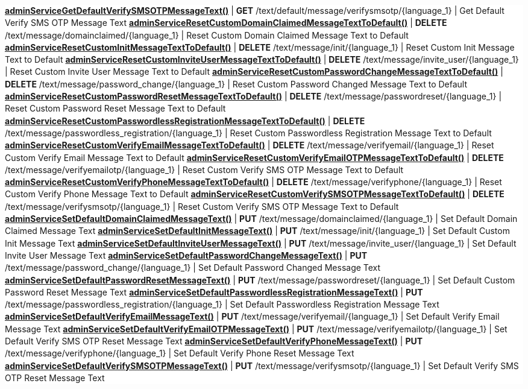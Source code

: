 [**adminServiceGetDefaultVerifySMSOTPMessageText()**](MessageTextsApi.md#adminServiceGetDefaultVerifySMSOTPMessageText) | **GET** /text/default/message/verifysmsotp/{language_1} | Get Default Verify SMS OTP Message Text
[**adminServiceResetCustomDomainClaimedMessageTextToDefault()**](MessageTextsApi.md#adminServiceResetCustomDomainClaimedMessageTextToDefault) | **DELETE** /text/message/domainclaimed/{language_1} | Reset Custom Domain Claimed Message Text to Default
[**adminServiceResetCustomInitMessageTextToDefault()**](MessageTextsApi.md#adminServiceResetCustomInitMessageTextToDefault) | **DELETE** /text/message/init/{language_1} | Reset Custom Init Message Text to Default
[**adminServiceResetCustomInviteUserMessageTextToDefault()**](MessageTextsApi.md#adminServiceResetCustomInviteUserMessageTextToDefault) | **DELETE** /text/message/invite_user/{language_1} | Reset Custom Invite User Message Text to Default
[**adminServiceResetCustomPasswordChangeMessageTextToDefault()**](MessageTextsApi.md#adminServiceResetCustomPasswordChangeMessageTextToDefault) | **DELETE** /text/message/password_change/{language_1} | Reset Custom Password Changed Message Text to Default
[**adminServiceResetCustomPasswordResetMessageTextToDefault()**](MessageTextsApi.md#adminServiceResetCustomPasswordResetMessageTextToDefault) | **DELETE** /text/message/passwordreset/{language_1} | Reset Custom Password Reset Message Text to Default
[**adminServiceResetCustomPasswordlessRegistrationMessageTextToDefault()**](MessageTextsApi.md#adminServiceResetCustomPasswordlessRegistrationMessageTextToDefault) | **DELETE** /text/message/passwordless_registration/{language_1} | Reset Custom Passwordless Registration Message Text to Default
[**adminServiceResetCustomVerifyEmailMessageTextToDefault()**](MessageTextsApi.md#adminServiceResetCustomVerifyEmailMessageTextToDefault) | **DELETE** /text/message/verifyemail/{language_1} | Reset Custom Verify Email Message Text to Default
[**adminServiceResetCustomVerifyEmailOTPMessageTextToDefault()**](MessageTextsApi.md#adminServiceResetCustomVerifyEmailOTPMessageTextToDefault) | **DELETE** /text/message/verifyemailotp/{language_1} | Reset Custom Verify SMS OTP Message Text to Default
[**adminServiceResetCustomVerifyPhoneMessageTextToDefault()**](MessageTextsApi.md#adminServiceResetCustomVerifyPhoneMessageTextToDefault) | **DELETE** /text/message/verifyphone/{language_1} | Reset Custom Verify Phone Message Text to Default
[**adminServiceResetCustomVerifySMSOTPMessageTextToDefault()**](MessageTextsApi.md#adminServiceResetCustomVerifySMSOTPMessageTextToDefault) | **DELETE** /text/message/verifysmsotp/{language_1} | Reset Custom Verify SMS OTP Message Text to Default
[**adminServiceSetDefaultDomainClaimedMessageText()**](MessageTextsApi.md#adminServiceSetDefaultDomainClaimedMessageText) | **PUT** /text/message/domainclaimed/{language_1} | Set Default Domain Claimed Message Text
[**adminServiceSetDefaultInitMessageText()**](MessageTextsApi.md#adminServiceSetDefaultInitMessageText) | **PUT** /text/message/init/{language_1} | Set Default Custom Init Message Text
[**adminServiceSetDefaultInviteUserMessageText()**](MessageTextsApi.md#adminServiceSetDefaultInviteUserMessageText) | **PUT** /text/message/invite_user/{language_1} | Set Default Invite User Message Text
[**adminServiceSetDefaultPasswordChangeMessageText()**](MessageTextsApi.md#adminServiceSetDefaultPasswordChangeMessageText) | **PUT** /text/message/password_change/{language_1} | Set Default Password Changed Message Text
[**adminServiceSetDefaultPasswordResetMessageText()**](MessageTextsApi.md#adminServiceSetDefaultPasswordResetMessageText) | **PUT** /text/message/passwordreset/{language_1} | Set Default Custom Password Reset Message Text
[**adminServiceSetDefaultPasswordlessRegistrationMessageText()**](MessageTextsApi.md#adminServiceSetDefaultPasswordlessRegistrationMessageText) | **PUT** /text/message/passwordless_registration/{language_1} | Set Default Passwordless Registration Message Text
[**adminServiceSetDefaultVerifyEmailMessageText()**](MessageTextsApi.md#adminServiceSetDefaultVerifyEmailMessageText) | **PUT** /text/message/verifyemail/{language_1} | Set Default Verify Email Message Text
[**adminServiceSetDefaultVerifyEmailOTPMessageText()**](MessageTextsApi.md#adminServiceSetDefaultVerifyEmailOTPMessageText) | **PUT** /text/message/verifyemailotp/{language_1} | Set Default Verify SMS OTP Reset Message Text
[**adminServiceSetDefaultVerifyPhoneMessageText()**](MessageTextsApi.md#adminServiceSetDefaultVerifyPhoneMessageText) | **PUT** /text/message/verifyphone/{language_1} | Set Default Verify Phone Reset Message Text
[**adminServiceSetDefaultVerifySMSOTPMessageText()**](MessageTextsApi.md#adminServiceSetDefaultVerifySMSOTPMessageText) | **PUT** /text/message/verifysmsotp/{language_1} | Set Default Verify SMS OTP Reset Message Text